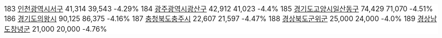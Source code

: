   <tr class="item">
    <td>183</td>
    <td><a href="/apt/인천광역시서구">인천광역시서구</a></td>
    <td>41,314</td>
    <td>39,543</td>
    <td>-4.29%</td>
  </tr>

  <tr class="item">
    <td>184</td>
    <td><a href="/apt/광주광역시광산구">광주광역시광산구</a></td>
    <td>42,912</td>
    <td>41,023</td>
    <td>-4.4%</td>
  </tr>

  <tr class="item">
    <td>185</td>
    <td><a href="/apt/경기도고양시일산동구">경기도고양시일산동구</a></td>
    <td>74,429</td>
    <td>71,070</td>
    <td>-4.51%</td>
  </tr>

  <tr class="item">
    <td>186</td>
    <td><a href="/apt/경기도의왕시">경기도의왕시</a></td>
    <td>90,125</td>
    <td>86,375</td>
    <td>-4.16%</td>
  </tr>

  <tr class="item">
    <td>187</td>
    <td><a href="/apt/충청북도충주시">충청북도충주시</a></td>
    <td>22,607</td>
    <td>21,597</td>
    <td>-4.47%</td>
  </tr>

  <tr class="item">
    <td>188</td>
    <td><a href="/apt/경상북도군위군">경상북도군위군</a></td>
    <td>25,000</td>
    <td>24,000</td>
    <td>-4.0%</td>
  </tr>

  <tr class="item">
    <td>189</td>
    <td><a href="/apt/경상남도창녕군">경상남도창녕군</a></td>
    <td>21,000</td>
    <td>20,000</td>
    <td>-4.76%</td>
  </tr>
